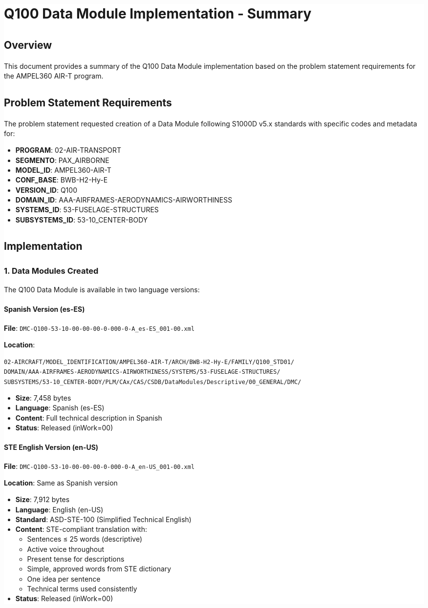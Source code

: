 # Q100 Data Module Implementation - Summary

## Overview

This document provides a summary of the Q100 Data Module implementation based on the problem statement requirements for the AMPEL360 AIR-T program.

## Problem Statement Requirements

The problem statement requested creation of a Data Module following S1000D v5.x standards with specific codes and metadata for:

- **PROGRAM**: 02-AIR-TRANSPORT
- **SEGMENTO**: PAX_AIRBORNE
- **MODEL_ID**: AMPEL360-AIR-T
- **CONF_BASE**: BWB-H2-Hy-E
- **VERSION_ID**: Q100
- **DOMAIN_ID**: AAA-AIRFRAMES-AERODYNAMICS-AIRWORTHINESS
- **SYSTEMS_ID**: 53-FUSELAGE-STRUCTURES
- **SUBSYSTEMS_ID**: 53-10_CENTER-BODY

## Implementation

### 1. Data Modules Created

The Q100 Data Module is available in two language versions:

#### Spanish Version (es-ES)

**File**: `DMC-Q100-53-10-00-00-00-0-000-0-A_es-ES_001-00.xml`

**Location**: 
```
02-AIRCRAFT/MODEL_IDENTIFICATION/AMPEL360-AIR-T/ARCH/BWB-H2-Hy-E/FAMILY/Q100_STD01/
DOMAIN/AAA-AIRFRAMES-AERODYNAMICS-AIRWORTHINESS/SYSTEMS/53-FUSELAGE-STRUCTURES/
SUBSYSTEMS/53-10_CENTER-BODY/PLM/CAx/CAS/CSDB/DataModules/Descriptive/00_GENERAL/DMC/
```

- **Size**: 7,458 bytes
- **Language**: Spanish (es-ES)
- **Content**: Full technical description in Spanish
- **Status**: Released (inWork=00)

#### STE English Version (en-US)

**File**: `DMC-Q100-53-10-00-00-00-0-000-0-A_en-US_001-00.xml`

**Location**: Same as Spanish version

- **Size**: 7,912 bytes
- **Language**: English (en-US)
- **Standard**: ASD-STE-100 (Simplified Technical English)
- **Content**: STE-compliant translation with:
  - Sentences ≤ 25 words (descriptive)
  - Active voice throughout
  - Present tense for descriptions
  - Simple, approved words from STE dictionary
  - One idea per sentence
  - Technical terms used consistently
- **Status**: Released (inWork=00)
